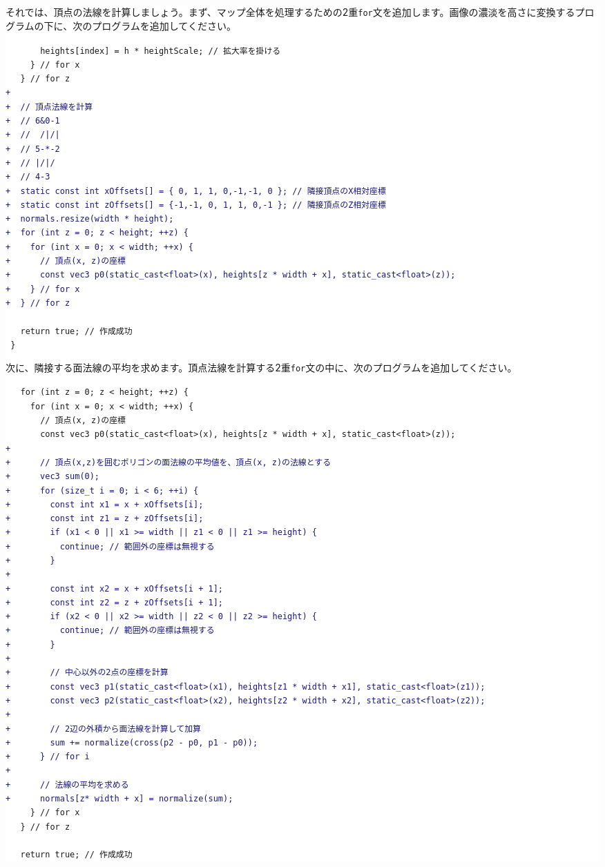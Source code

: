 それでは、頂点の法線を計算しましょう。まず、マップ全体を処理するための2重`for`文を追加します。画像の濃淡を高さに変換するプログラムの下に、次のプログラムを追加してください。

```diff
       heights[index] = h * heightScale; // 拡大率を掛ける
     } // for x
   } // for z
+
+  // 頂点法線を計算
+  // 6&0-1
+  //  /|/|
+  // 5-*-2
+  // |/|/
+  // 4-3
+  static const int xOffsets[] = { 0, 1, 1, 0,-1,-1, 0 }; // 隣接頂点のX相対座標
+  static const int zOffsets[] = {-1,-1, 0, 1, 1, 0,-1 }; // 隣接頂点のZ相対座標
+  normals.resize(width * height);
+  for (int z = 0; z < height; ++z) {
+    for (int x = 0; x < width; ++x) {
+      // 頂点(x, z)の座標
+      const vec3 p0(static_cast<float>(x), heights[z * width + x], static_cast<float>(z));
+    } // for x
+  } // for z

   return true; // 作成成功
 }
```

次に、隣接する面法線の平均を求めます。頂点法線を計算する2重`for`文の中に、次のプログラムを追加してください。

```diff
   for (int z = 0; z < height; ++z) {
     for (int x = 0; x < width; ++x) {
       // 頂点(x, z)の座標
       const vec3 p0(static_cast<float>(x), heights[z * width + x], static_cast<float>(z));
+
+      // 頂点(x,z)を囲むポリゴンの面法線の平均値を、頂点(x, z)の法線とする
+      vec3 sum(0);
+      for (size_t i = 0; i < 6; ++i) {
+        const int x1 = x + xOffsets[i];
+        const int z1 = z + zOffsets[i];
+        if (x1 < 0 || x1 >= width || z1 < 0 || z1 >= height) {
+          continue; // 範囲外の座標は無視する
+        }
+
+        const int x2 = x + xOffsets[i + 1];
+        const int z2 = z + zOffsets[i + 1];
+        if (x2 < 0 || x2 >= width || z2 < 0 || z2 >= height) {
+          continue; // 範囲外の座標は無視する
+        }
+
+        // 中心以外の2点の座標を計算
+        const vec3 p1(static_cast<float>(x1), heights[z1 * width + x1], static_cast<float>(z1));
+        const vec3 p2(static_cast<float>(x2), heights[z2 * width + x2], static_cast<float>(z2));
+
+        // 2辺の外積から面法線を計算して加算
+        sum += normalize(cross(p2 - p0, p1 - p0));
+      } // for i
+
+      // 法線の平均を求める
+      normals[z* width + x] = normalize(sum);
     } // for x
   } // for z

   return true; // 作成成功
```
